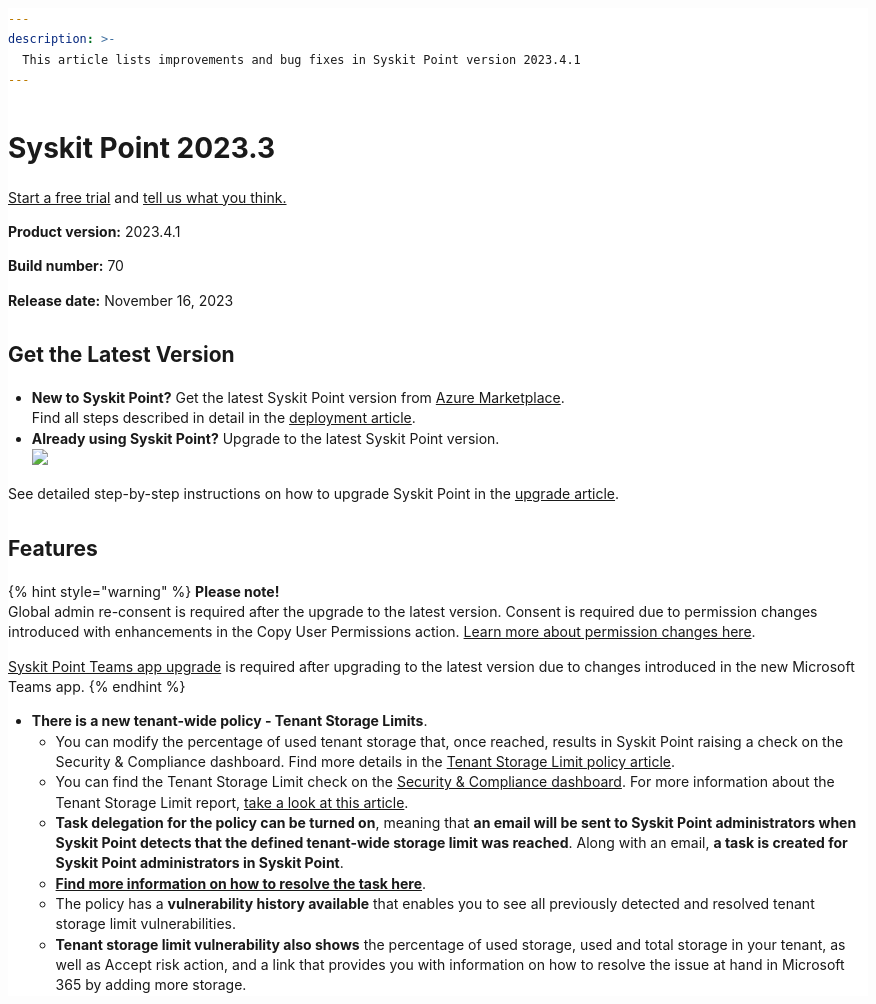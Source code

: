 ```yaml
---
description: >-
  This article lists improvements and bug fixes in Syskit Point version 2023.4.1
---
```


# Syskit Point 2023.3

[Start a free trial](https://www.syskit.com/products/point/free-trial/) and [tell us what you think.](https://www.syskit.com/company/contact-us/)

**Product version:** 2023.4.1

**Build number:** 70

**Release date:** November 16, 2023

## Get the Latest Version

* **New to Syskit Point?** Get the latest Syskit Point version from [Azure Marketplace](https://azuremarketplace.microsoft.com/en-us/marketplace/apps/syskitltd.syskit\_point).\
  Find all steps described in detail in the [deployment article](../../set-up-point-data-center/deployment/deploy-syskit-point.md).
* **Already using Syskit Point?** Upgrade to the latest Syskit Point version.\
  [![](https://aka.ms/deploytoazurebutton)](https://portal.azure.com/#create/Microsoft.Template/uri/https%3A%2F%2Fsyskitassetsstorage.blob.core.windows.net%2Fpoint%2FARMTemplates%2FPointUpdateDeploy%2FPointUpdateTemplate.json)

See detailed step-by-step instructions on how to upgrade Syskit Point in the [upgrade article](../../set-up-point-data-center/deployment/upgrade-syskit-point.md).

## Features

{% hint style="warning" %}
**Please note!**\
Global admin re-consent is required after the upgrade to the latest version. Consent is required due to permission changes introduced with enhancements in the Copy User Permissions action. [Learn more about permission changes here](../../requirements/permission-requirements-change-log.md).

[Syskit Point Teams app upgrade](../../governance-and-automation/syskit-point-teams-app.md#upgrade-syskit-point-teams-app) is required after upgrading to the latest version due to changes introduced in the new Microsoft Teams app.
{% endhint %}

* **There is a new tenant-wide policy - Tenant Storage Limits**.
  * You can modify the percentage of used tenant storage that, once reached, results in Syskit Point raising a check on the Security & Compliance dashboard. Find more details in the [Tenant Storage Limit policy article](../../governance-and-automation/automated-workflows/tenant-storage-admin.md).
  * You can find the Tenant Storage Limit check on the [Security & Compliance dashboard](../../governance-and-automation/security-compliance-checks/security-compliance-checks.md). For more information about the Tenant Storage Limit report, [take a look at this article](../../governance-and-automation/security-compliance-checks/tenant-storage.md).
  * **Task delegation for the policy can be turned on**, meaning that **an email will be sent to Syskit Point administrators when Syskit Point detects that the defined tenant-wide storage limit was reached**. Along with an email, **a task is created for Syskit Point administrators in Syskit Point**. 
  * **[Find more information on how to resolve the task here](../../point-collaborators/resolve-governance-tasks/tenant-storage-limit.md)**.
  * The policy has a **vulnerability history available** that enables you to see all previously detected and resolved tenant storage limit vulnerabilities. 
  * **Tenant storage limit vulnerability also shows** the percentage of used storage, used and total storage in your tenant, as well as Accept risk action, and a link that provides you with information on how to resolve the issue at hand in Microsoft 365 by adding more storage.
